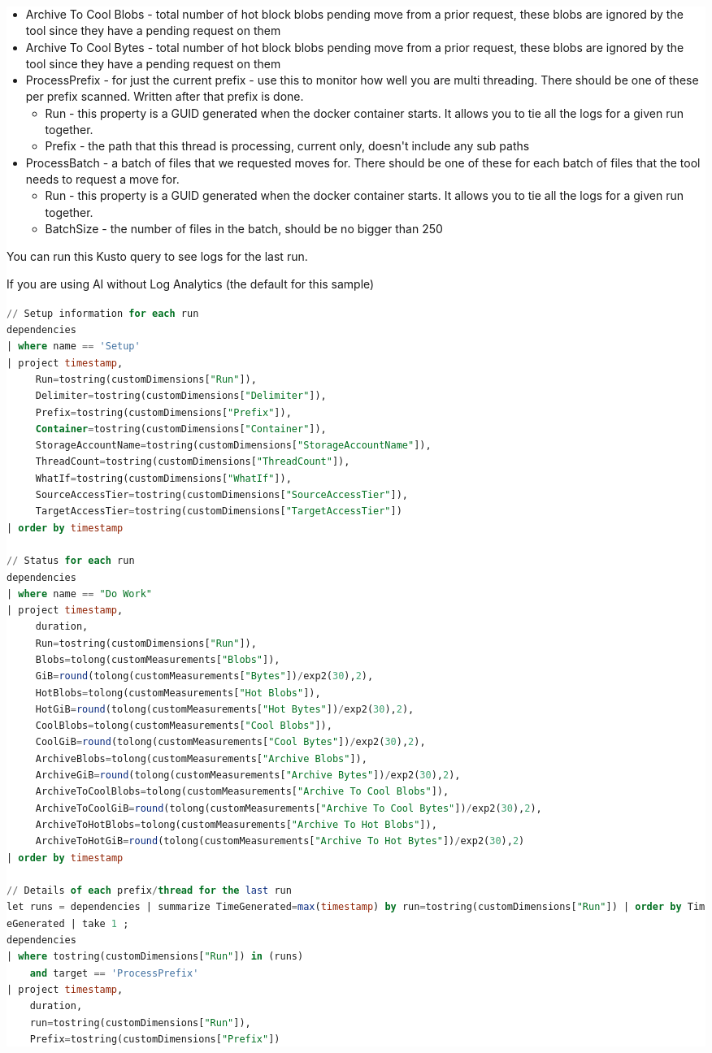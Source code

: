   - Archive To Cool Blobs - total number of hot block blobs pending move from a prior request, these blobs are ignored by the tool since they have a pending request on them
  - Archive To Cool Bytes - total number of hot block blobs pending move from a prior request, these blobs are ignored by the tool since they have a pending request on them
- ProcessPrefix - for just the current prefix - use this to monitor how well you are multi threading. There should be one of these per prefix scanned. Written after that prefix is done. 
  - Run - this property is a GUID generated when the docker container starts. It allows you to tie all the logs for a given run together. 
  - Prefix - the path that this thread is processing, current only, doesn't include any sub paths
- ProcessBatch - a batch of files that we requested moves for. There should be one of these for each batch of files that the tool needs to request a move for.
  - Run - this property is a GUID generated when the docker container starts. It allows you to tie all the logs for a given run together. 
  - BatchSize - the number of files in the batch, should be no bigger than 250


You can run this Kusto query to see logs for the last run.

If you are using AI without Log Analytics (the default for this sample)

``` sql
// Setup information for each run
dependencies
| where name == 'Setup'
| project timestamp,
     Run=tostring(customDimensions["Run"]), 
     Delimiter=tostring(customDimensions["Delimiter"]), 
     Prefix=tostring(customDimensions["Prefix"]),
     Container=tostring(customDimensions["Container"]),
     StorageAccountName=tostring(customDimensions["StorageAccountName"]),
     ThreadCount=tostring(customDimensions["ThreadCount"]),
     WhatIf=tostring(customDimensions["WhatIf"]),
     SourceAccessTier=tostring(customDimensions["SourceAccessTier"]),
     TargetAccessTier=tostring(customDimensions["TargetAccessTier"])
| order by timestamp 

// Status for each run
dependencies
| where name == "Do Work"
| project timestamp,
     duration,
     Run=tostring(customDimensions["Run"]), 
     Blobs=tolong(customMeasurements["Blobs"]),
     GiB=round(tolong(customMeasurements["Bytes"])/exp2(30),2),
     HotBlobs=tolong(customMeasurements["Hot Blobs"]),
     HotGiB=round(tolong(customMeasurements["Hot Bytes"])/exp2(30),2),
     CoolBlobs=tolong(customMeasurements["Cool Blobs"]),
     CoolGiB=round(tolong(customMeasurements["Cool Bytes"])/exp2(30),2),
     ArchiveBlobs=tolong(customMeasurements["Archive Blobs"]),
     ArchiveGiB=round(tolong(customMeasurements["Archive Bytes"])/exp2(30),2),
     ArchiveToCoolBlobs=tolong(customMeasurements["Archive To Cool Blobs"]),
     ArchiveToCoolGiB=round(tolong(customMeasurements["Archive To Cool Bytes"])/exp2(30),2),
     ArchiveToHotBlobs=tolong(customMeasurements["Archive To Hot Blobs"]),
     ArchiveToHotGiB=round(tolong(customMeasurements["Archive To Hot Bytes"])/exp2(30),2)
| order by timestamp

// Details of each prefix/thread for the last run
let runs = dependencies | summarize TimeGenerated=max(timestamp) by run=tostring(customDimensions["Run"]) | order by TimeGenerated | take 1 ;
dependencies
| where tostring(customDimensions["Run"]) in (runs)
    and target == 'ProcessPrefix'
| project timestamp,
    duration,
    run=tostring(customDimensions["Run"]),
    Prefix=tostring(customDimensions["Prefix"])
```
